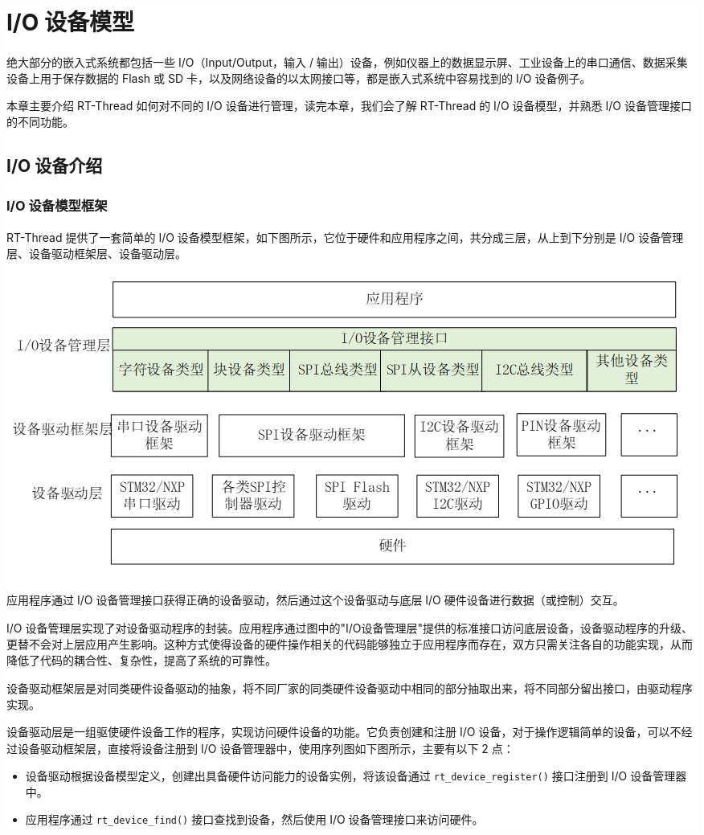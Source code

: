 # I/O 设备模型

绝大部分的嵌入式系统都包括一些 I/O（Input/Output，输入 / 输出）设备，例如仪器上的数据显示屏、工业设备上的串口通信、数据采集设备上用于保存数据的 Flash 或 SD 卡，以及网络设备的以太网接口等，都是嵌入式系统中容易找到的 I/O 设备例子。

本章主要介绍 RT-Thread 如何对不同的 I/O 设备进行管理，读完本章，我们会了解 RT-Thread 的 I/O 设备模型，并熟悉 I/O 设备管理接口的不同功能。

## I/O 设备介绍

### I/O 设备模型框架

RT-Thread 提供了一套简单的 I/O 设备模型框架，如下图所示，它位于硬件和应用程序之间，共分成三层，从上到下分别是 I/O 设备管理层、设备驱动框架层、设备驱动层。

![I/O 设备模型框架](figures/io-dev.png)

应用程序通过 I/O 设备管理接口获得正确的设备驱动，然后通过这个设备驱动与底层 I/O 硬件设备进行数据（或控制）交互。

I/O 设备管理层实现了对设备驱动程序的封装。应用程序通过图中的"I/O设备管理层"提供的标准接口访问底层设备，设备驱动程序的升级、更替不会对上层应用产生影响。这种方式使得设备的硬件操作相关的代码能够独立于应用程序而存在，双方只需关注各自的功能实现，从而降低了代码的耦合性、复杂性，提高了系统的可靠性。

设备驱动框架层是对同类硬件设备驱动的抽象，将不同厂家的同类硬件设备驱动中相同的部分抽取出来，将不同部分留出接口，由驱动程序实现。

设备驱动层是一组驱使硬件设备工作的程序，实现访问硬件设备的功能。它负责创建和注册 I/O 设备，对于操作逻辑简单的设备，可以不经过设备驱动框架层，直接将设备注册到 I/O 设备管理器中，使用序列图如下图所示，主要有以下 2 点：

* 设备驱动根据设备模型定义，创建出具备硬件访问能力的设备实例，将该设备通过 `rt_device_register()` 接口注册到 I/O 设备管理器中。

* 应用程序通过 `rt_device_find()` 接口查找到设备，然后使用 I/O 设备管理接口来访问硬件。
